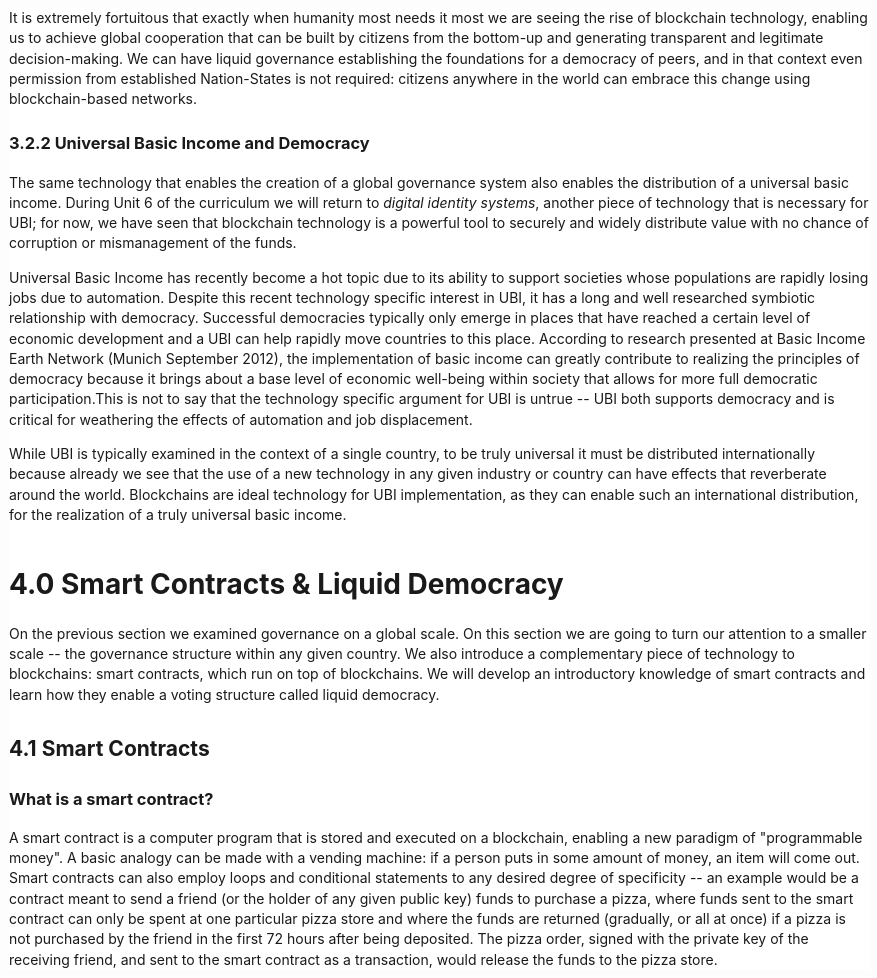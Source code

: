 It is extremely fortuitous that exactly when humanity most needs it most we are seeing the rise of blockchain technology, enabling us to achieve global cooperation that can be built by citizens from the bottom-up and generating transparent and legitimate decision-making. We can have liquid governance establishing the foundations for a democracy of peers, and in that context even permission from established Nation-States is not required: citizens anywhere in the world can embrace this change using blockchain-based networks.

### 3.2.2 Universal Basic Income and Democracy 

The same technology that enables the creation of a global governance system also enables the distribution of a universal basic income.   During Unit 6 of the curriculum we will return to *digital identity systems*, another piece of technology that is necessary for UBI; for now, we have seen that blockchain technology is a powerful tool to securely and widely distribute value with no chance of corruption or mismanagement of the funds.

Universal Basic Income has recently become a hot topic due to its ability to support societies whose populations are rapidly losing jobs due to automation. Despite this recent technology specific interest in UBI, it has a long and well researched symbiotic relationship with democracy. Successful democracies typically only emerge in places that have reached a certain level of economic development and a UBI can help rapidly move countries to this place. According to research presented at Basic Income Earth Network (Munich September 2012), the implementation of basic income can greatly contribute to realizing the principles of democracy because it brings about a base level of economic well-being within society that allows for more full democratic participation.This is not to say that the technology specific argument for UBI is untrue -- UBI both supports democracy and is critical for weathering the effects of automation and job displacement. 

While UBI is typically examined in the context of a single country, to be truly universal it must be distributed internationally because already we see that the use of a new technology in any given industry or country can have effects that reverberate around the world. Blockchains are ideal technology for UBI implementation, as they can enable such an international distribution, for the realization of a truly universal basic income.

# 4.0 Smart Contracts & Liquid Democracy

On the previous section we examined governance on a global scale. On this section we are going to turn our attention to a smaller scale -- the governance structure within any given country. We also introduce a complementary piece of technology to blockchains: smart contracts, which run on top of blockchains. We will develop an introductory knowledge of smart contracts and learn how they enable a voting structure called liquid democracy. 

## 4.1 Smart Contracts

### What is a smart contract?

A smart contract is a computer program that is stored and executed on a blockchain, enabling a new paradigm of "programmable money". A basic analogy can be made with a vending machine: if a person puts in some amount of money, an item will come out. Smart contracts can also employ loops and conditional statements to any desired degree of specificity -- an example would be a contract meant to send a friend (or the holder of any given public key) funds to purchase a pizza, where funds sent to the smart contract can only be spent at one particular pizza store and where the funds are returned (gradually, or all at once) if a pizza is not purchased by the friend in the first 72 hours after being deposited. The pizza order, signed with the private key of the receiving friend, and sent to the smart contract as a transaction, would release the funds to the pizza store.
